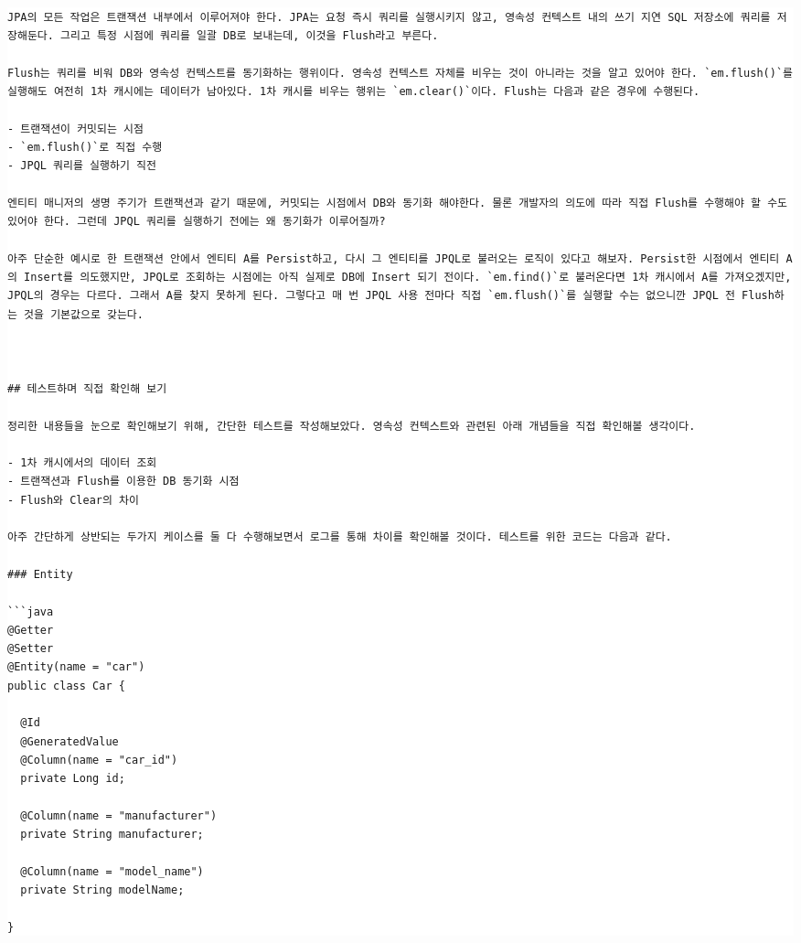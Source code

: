   ```
JPA의 모든 작업은 트랜잭션 내부에서 이루어져야 한다. JPA는 요청 즉시 쿼리를 실행시키지 않고, 영속성 컨텍스트 내의 쓰기 지연 SQL 저장소에 쿼리를 저장해둔다. 그리고 특정 시점에 쿼리를 일괄 DB로 보내는데, 이것을 Flush라고 부른다.

Flush는 쿼리를 비워 DB와 영속성 컨텍스트를 동기화하는 행위이다. 영속성 컨텍스트 자체를 비우는 것이 아니라는 것을 알고 있어야 한다. `em.flush()`를 실행해도 여전히 1차 캐시에는 데이터가 남아있다. 1차 캐시를 비우는 행위는 `em.clear()`이다. Flush는 다음과 같은 경우에 수행된다.

- 트랜잭션이 커밋되는 시점
- `em.flush()`로 직접 수행
- JPQL 쿼리를 실행하기 직전

엔티티 매니저의 생명 주기가 트랜잭션과 같기 때문에, 커밋되는 시점에서 DB와 동기화 해야한다. 물론 개발자의 의도에 따라 직접 Flush를 수행해야 할 수도 있어야 한다. 그런데 JPQL 쿼리를 실행하기 전에는 왜 동기화가 이루어질까?

아주 단순한 예시로 한 트랜잭션 안에서 엔티티 A를 Persist하고, 다시 그 엔티티를 JPQL로 불러오는 로직이 있다고 해보자. Persist한 시점에서 엔티티 A의 Insert를 의도했지만, JPQL로 조회하는 시점에는 아직 실제로 DB에 Insert 되기 전이다. `em.find()`로 불러온다면 1차 캐시에서 A를 가져오겠지만, JPQL의 경우는 다르다. 그래서 A를 찾지 못하게 된다. 그렇다고 매 번 JPQL 사용 전마다 직접 `em.flush()`를 실행할 수는 없으니깐 JPQL 전 Flush하는 것을 기본값으로 갖는다.



## 테스트하며 직접 확인해 보기

정리한 내용들을 눈으로 확인해보기 위해, 간단한 테스트를 작성해보았다. 영속성 컨텍스트와 관련된 아래 개념들을 직접 확인해볼 생각이다.

- 1차 캐시에서의 데이터 조회
- 트랜잭션과 Flush를 이용한 DB 동기화 시점
- Flush와 Clear의 차이

아주 간단하게 상반되는 두가지 케이스를 둘 다 수행해보면서 로그를 통해 차이를 확인해볼 것이다. 테스트를 위한 코드는 다음과 같다.

### Entity

```java
@Getter
@Setter
@Entity(name = "car")
public class Car {

    @Id
    @GeneratedValue
    @Column(name = "car_id")
    private Long id;

    @Column(name = "manufacturer")
    private String manufacturer;

    @Column(name = "model_name")
    private String modelName;

}
```
